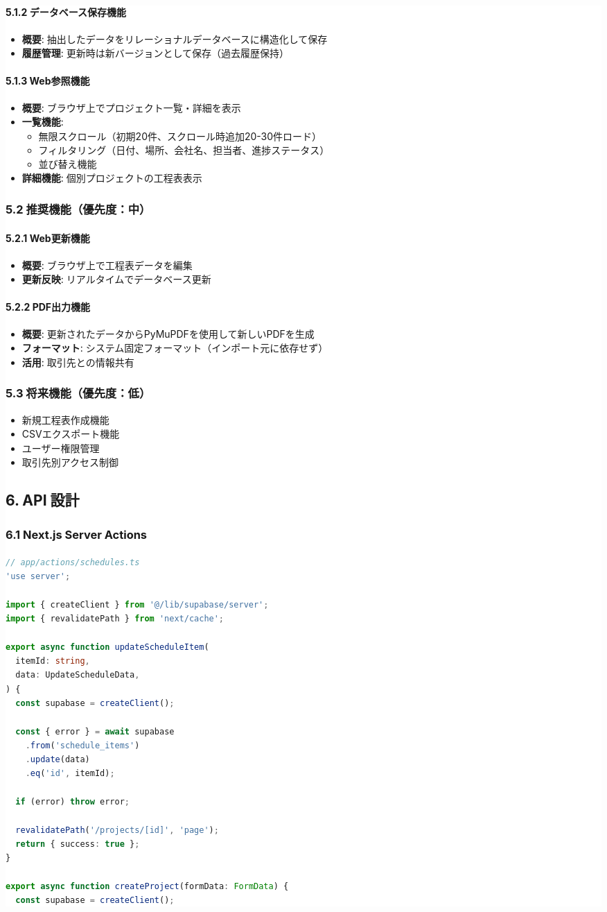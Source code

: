 #### 5.1.2 データベース保存機能

- **概要**: 抽出したデータをリレーショナルデータベースに構造化して保存
- **履歴管理**: 更新時は新バージョンとして保存（過去履歴保持）

#### 5.1.3 Web参照機能

- **概要**: ブラウザ上でプロジェクト一覧・詳細を表示
- **一覧機能**:
  - 無限スクロール（初期20件、スクロール時追加20-30件ロード）
  - フィルタリング（日付、場所、会社名、担当者、進捗ステータス）
  - 並び替え機能
- **詳細機能**: 個別プロジェクトの工程表表示

### 5.2 推奨機能（優先度：中）

#### 5.2.1 Web更新機能

- **概要**: ブラウザ上で工程表データを編集
- **更新反映**: リアルタイムでデータベース更新

#### 5.2.2 PDF出力機能

- **概要**: 更新されたデータからPyMuPDFを使用して新しいPDFを生成
- **フォーマット**: システム固定フォーマット（インポート元に依存せず）
- **活用**: 取引先との情報共有

### 5.3 将来機能（優先度：低）

- 新規工程表作成機能
- CSVエクスポート機能
- ユーザー権限管理
- 取引先別アクセス制御

## 6. API 設計

### 6.1 Next.js Server Actions

```typescript
// app/actions/schedules.ts
'use server';

import { createClient } from '@/lib/supabase/server';
import { revalidatePath } from 'next/cache';

export async function updateScheduleItem(
  itemId: string,
  data: UpdateScheduleData,
) {
  const supabase = createClient();

  const { error } = await supabase
    .from('schedule_items')
    .update(data)
    .eq('id', itemId);

  if (error) throw error;

  revalidatePath('/projects/[id]', 'page');
  return { success: true };
}

export async function createProject(formData: FormData) {
  const supabase = createClient();

```